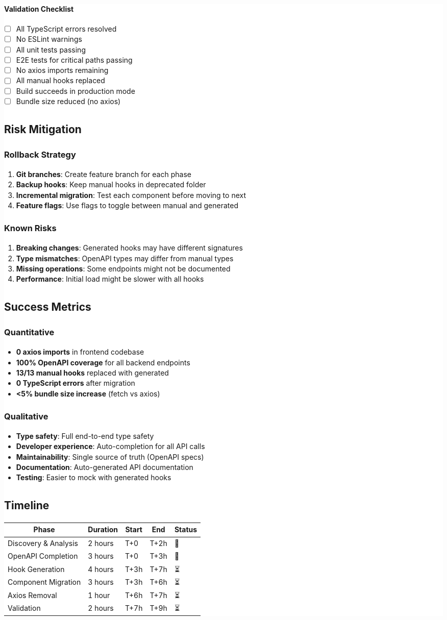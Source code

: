 #### Validation Checklist
- [ ] All TypeScript errors resolved
- [ ] No ESLint warnings
- [ ] All unit tests passing
- [ ] E2E tests for critical paths passing
- [ ] No axios imports remaining
- [ ] All manual hooks replaced
- [ ] Build succeeds in production mode
- [ ] Bundle size reduced (no axios)

## Risk Mitigation

### Rollback Strategy
1. **Git branches**: Create feature branch for each phase
2. **Backup hooks**: Keep manual hooks in deprecated folder
3. **Incremental migration**: Test each component before moving to next
4. **Feature flags**: Use flags to toggle between manual and generated

### Known Risks
1. **Breaking changes**: Generated hooks may have different signatures
2. **Type mismatches**: OpenAPI types may differ from manual types
3. **Missing operations**: Some endpoints might not be documented
4. **Performance**: Initial load might be slower with all hooks

## Success Metrics

### Quantitative
- **0 axios imports** in frontend codebase
- **100% OpenAPI coverage** for all backend endpoints
- **13/13 manual hooks** replaced with generated
- **0 TypeScript errors** after migration
- **<5% bundle size increase** (fetch vs axios)

### Qualitative
- **Type safety**: Full end-to-end type safety
- **Developer experience**: Auto-completion for all API calls
- **Maintainability**: Single source of truth (OpenAPI specs)
- **Documentation**: Auto-generated API documentation
- **Testing**: Easier to mock with generated hooks

## Timeline

| Phase | Duration | Start | End | Status |
|-------|----------|-------|-----|--------|
| Discovery & Analysis | 2 hours | T+0 | T+2h | 🔄 |
| OpenAPI Completion | 3 hours | T+0 | T+3h | 🔄 |
| Hook Generation | 4 hours | T+3h | T+7h | ⏳ |
| Component Migration | 3 hours | T+3h | T+6h | ⏳ |
| Axios Removal | 1 hour | T+6h | T+7h | ⏳ |
| Validation | 2 hours | T+7h | T+9h | ⏳ |
